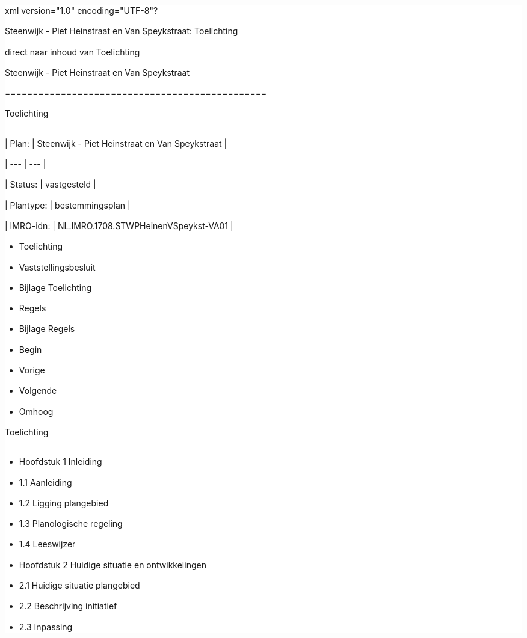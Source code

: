xml version\="1\.0" encoding\="UTF\-8"?

Steenwijk \- Piet Heinstraat en Van Speykstraat: Toelichting

direct naar inhoud van Toelichting

Steenwijk \- Piet Heinstraat en Van Speykstraat

===============================================

Toelichting

-----------

| Plan: | Steenwijk \- Piet Heinstraat en Van Speykstraat |

| --- | --- |

| Status: | vastgesteld |

| Plantype: | bestemmingsplan |

| IMRO\-idn: | NL.IMRO.1708\.STWPHeinenVSpeykst\-VA01 |

* Toelichting

* Vaststellingsbesluit

* Bijlage Toelichting

* Regels

* Bijlage Regels

* Begin

* Vorige

* Volgende

* Omhoog

Toelichting

-----------

* Hoofdstuk 1 Inleiding

+ 1\.1 Aanleiding

+ 1\.2 Ligging plangebied

+ 1\.3 Planologische regeling

+ 1\.4 Leeswijzer

* Hoofdstuk 2 Huidige situatie en ontwikkelingen

+ 2\.1 Huidige situatie plangebied

+ 2\.2 Beschrijving initiatief

+ 2\.3 Inpassing
